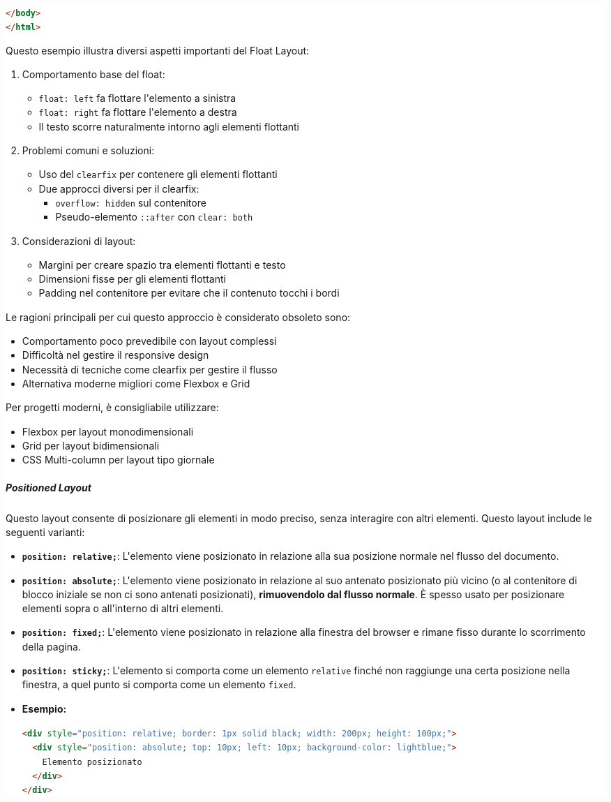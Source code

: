 ```html
</body>
</html>
```

Questo esempio illustra diversi aspetti importanti del Float Layout:

1. Comportamento base del float:
   - `float: left` fa flottare l'elemento a sinistra
   - `float: right` fa flottare l'elemento a destra
   - Il testo scorre naturalmente intorno agli elementi flottanti

2. Problemi comuni e soluzioni:
   - Uso del `clearfix` per contenere gli elementi flottanti
   - Due approcci diversi per il clearfix:
     - `overflow: hidden` sul contenitore
     - Pseudo-elemento `::after` con `clear: both`

3. Considerazioni di layout:
   - Margini per creare spazio tra elementi flottanti e testo
   - Dimensioni fisse per gli elementi flottanti
   - Padding nel contenitore per evitare che il contenuto tocchi i bordi

Le ragioni principali per cui questo approccio è considerato obsoleto sono:

- Comportamento poco prevedibile con layout complessi
- Difficoltà nel gestire il responsive design
- Necessità di tecniche come clearfix per gestire il flusso
- Alternativa moderne migliori come Flexbox e Grid

Per progetti moderni, è consigliabile utilizzare:

- Flexbox per layout monodimensionali
- Grid per layout bidimensionali
- CSS Multi-column per layout tipo giornale

##### Positioned Layout

Questo layout consente di posizionare gli elementi in modo preciso, senza interagire con altri elementi. Questo layout include le seguenti varianti:

  - **`position: relative;`**: L'elemento viene posizionato in relazione alla sua posizione normale nel flusso del documento.
  - **`position: absolute;`**: L'elemento viene posizionato in relazione al suo antenato posizionato più vicino (o al contenitore di blocco iniziale se non ci sono antenati posizionati), **rimuovendolo dal flusso normale**. È spesso usato per posizionare elementi sopra o all'interno di altri elementi.
  - **`position: fixed;`**: L'elemento viene posizionato in relazione alla finestra del browser e rimane fisso durante lo scorrimento della pagina.
  - **`position: sticky;`**: L'elemento si comporta come un elemento `relative` finché non raggiunge una certa posizione nella finestra, a quel punto si comporta come un elemento `fixed`.
  - **Esempio:**

      ```html
      <div style="position: relative; border: 1px solid black; width: 200px; height: 100px;">
        <div style="position: absolute; top: 10px; left: 10px; background-color: lightblue;">
          Elemento posizionato
        </div>
      </div>
      ```
